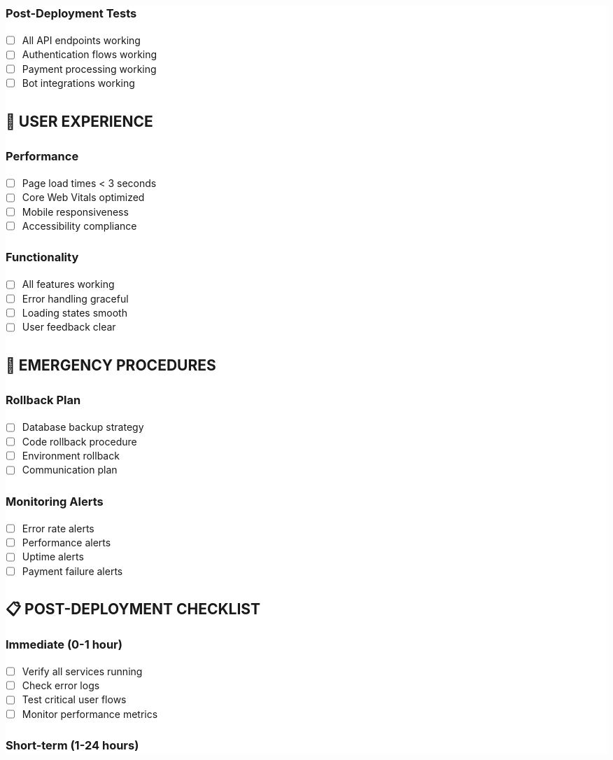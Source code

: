 ### **Post-Deployment Tests**

- [ ] All API endpoints working
- [ ] Authentication flows working
- [ ] Payment processing working
- [ ] Bot integrations working

## 📱 **USER EXPERIENCE**

### **Performance**

- [ ] Page load times < 3 seconds
- [ ] Core Web Vitals optimized
- [ ] Mobile responsiveness
- [ ] Accessibility compliance

### **Functionality**

- [ ] All features working
- [ ] Error handling graceful
- [ ] Loading states smooth
- [ ] User feedback clear

## 🚨 **EMERGENCY PROCEDURES**

### **Rollback Plan**

- [ ] Database backup strategy
- [ ] Code rollback procedure
- [ ] Environment rollback
- [ ] Communication plan

### **Monitoring Alerts**

- [ ] Error rate alerts
- [ ] Performance alerts
- [ ] Uptime alerts
- [ ] Payment failure alerts

## 📋 **POST-DEPLOYMENT CHECKLIST**

### **Immediate (0-1 hour)**

- [ ] Verify all services running
- [ ] Check error logs
- [ ] Test critical user flows
- [ ] Monitor performance metrics

### **Short-term (1-24 hours)**
